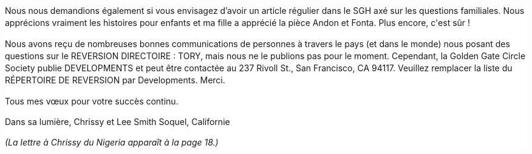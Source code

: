 Nous nous demandions également si vous envisagez d’avoir un article régulier dans le SGH axé sur les questions familiales. Nous apprécions vraiment les histoires pour enfants et ma fille a apprécié la pièce Andon et Fonta. Plus encore, c'est sûr !

Nous avons reçu de nombreuses bonnes communications de personnes à travers le pays (et dans le monde) nous posant des questions sur le REVERSION DIRECTOIRE : TORY, mais nous ne le publions pas pour le moment. Cependant, la Golden Gate Circle Society publie DEVELOPMENTS et peut être contactée au 237 Rivoll St., San Francisco, CA 94117. Veuillez remplacer la liste du RÉPERTOIRE DE REVERSION par Developments. Merci.

Tous mes vœux pour votre succès continu.

Dans sa lumière, 
Chrissy et Lee Smith 
Soquel, Californie

_(La lettre à Chrissy du Nigeria apparaît à la page 18.)_


